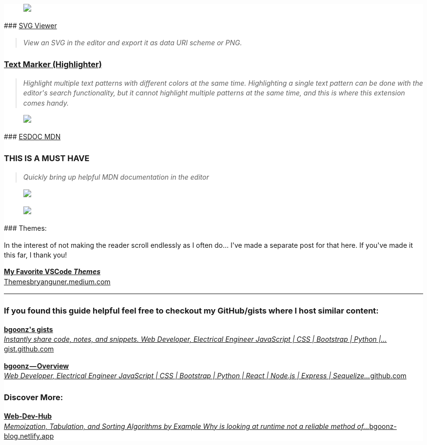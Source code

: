 <figure><img src="https://cdn-images-1.medium.com/max/800/0*SC6zCXGaBnM_LkgC.png" class="graf-image" /></figure>### <a href="https://marketplace.visualstudio.com/items?itemName=cssho.vscode-svgviewer" class="markup--anchor markup--h3-anchor">SVG Viewer</a>

> _View an SVG in the editor and export it as data URI scheme or PNG._

### <a href="https://marketplace.visualstudio.com/items?itemName=ryu1kn.text-marker" class="markup--anchor markup--h3-anchor">Text Marker (Highlighter)</a>

> _Highlight multiple text patterns with different colors at the same time. Highlighting a single text pattern can be done with the editor's search functionality, but it cannot highlight multiple patterns at the same time, and this is where this extension comes handy._

<figure><img src="https://cdn-images-1.medium.com/max/800/0*YDreVyGNjZmqj_KC.gif" class="graf-image" /></figure>### <a href="https://marketplace.visualstudio.com/items?itemName=samundrak.esdoc-mdn" class="markup--anchor markup--h3-anchor">ESDOC MDN</a>

### THIS IS A MUST HAVE

> _Quickly bring up helpful MDN documentation in the editor_

<figure><img src="https://cdn-images-1.medium.com/max/800/0*xiUfWBsz8x8beY70.gif" class="graf-image" /></figure><figure><img src="https://cdn-images-1.medium.com/max/800/0*mMBU6d1iCkt5VHq2.gif" class="graf-image" /></figure>### Themes:

In the interest of not making the reader scroll endlessly as I often do… I've made a separate post for that here. If you've made it this far, I thank you!

<a href="https://bryanguner.medium.com/my-favorite-vscode-themes-9bab65af3f0f" class="markup--anchor markup--mixtapeEmbed-anchor" title="https://bryanguner.medium.com/my-favorite-vscode-themes-9bab65af3f0f"><strong>My Favorite VSCode <em>Themes</em></strong><br />
Themesbryanguner.medium.com</a><a href="https://bryanguner.medium.com/my-favorite-vscode-themes-9bab65af3f0f" class="js-mixtapeImage mixtapeImage u-ignoreBlock"></a>

---

### If you found this guide helpful feel free to checkout my GitHub/gists where I host similar content:

<a href="https://gist.github.com/bgoonz" class="markup--anchor markup--mixtapeEmbed-anchor" title="https://gist.github.com/bgoonz"><strong>bgoonz's gists</strong><br />
<em>Instantly share code, notes, and snippets. Web Developer, Electrical Engineer JavaScript | CSS | Bootstrap | Python |…</em>gist.github.com</a><a href="https://gist.github.com/bgoonz" class="js-mixtapeImage mixtapeImage u-ignoreBlock"></a>

<a href="https://github.com/bgoonz" class="markup--anchor markup--mixtapeEmbed-anchor" title="https://github.com/bgoonz"><strong>bgoonz — Overview</strong><br />
<em>Web Developer, Electrical Engineer JavaScript | CSS | Bootstrap | Python | React | Node.js | Express | Sequelize…</em>github.com</a><a href="https://github.com/bgoonz" class="js-mixtapeImage mixtapeImage u-ignoreBlock"></a>

### Discover More:

<a href="https://bgoonz-blog.netlify.app/" class="markup--anchor markup--mixtapeEmbed-anchor" title="https://bgoonz-blog.netlify.app/"><strong>Web-Dev-Hub</strong><br />
<em>Memoization, Tabulation, and Sorting Algorithms by Example Why is looking at runtime not a reliable method of…</em>bgoonz-blog.netlify.app</a><a href="https://bgoonz-blog.netlify.app/" class="js-mixtapeImage mixtapeImage u-ignoreBlock"></a>
